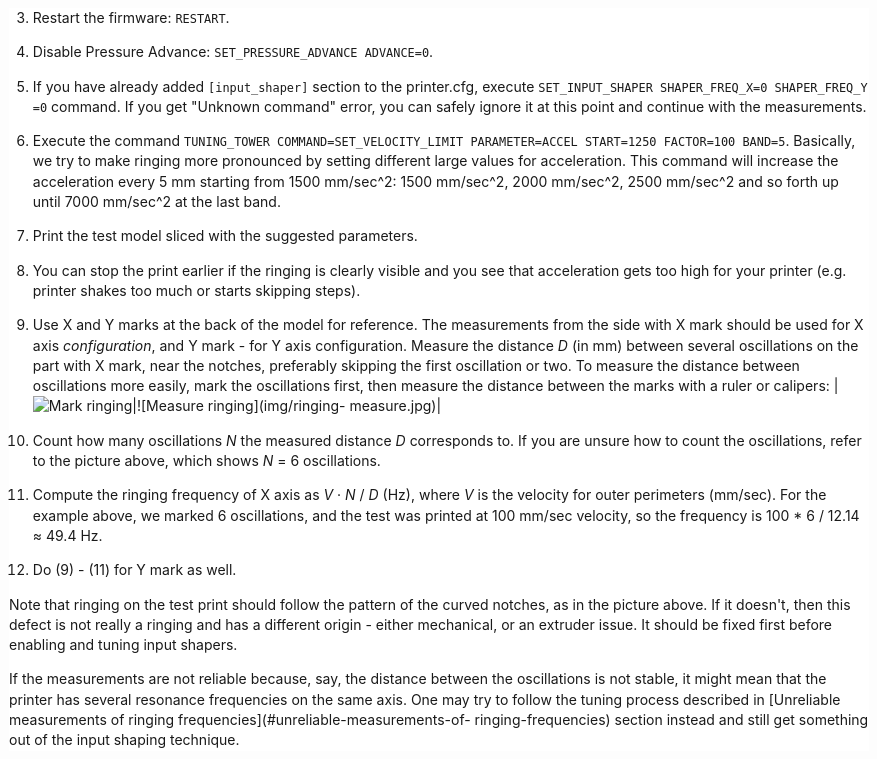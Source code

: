 3. Restart the firmware: `RESTART`.

4. Disable Pressure Advance: `SET_PRESSURE_ADVANCE ADVANCE=0`.

5. If you have already added `[input_shaper]` section to the printer.cfg, execute
`SET_INPUT_SHAPER SHAPER_FREQ_X=0 SHAPER_FREQ_Y=0` command. If you get "Unknown
command" error, you can safely ignore it at this point and continue with the
measurements.

6. Execute the command `TUNING_TOWER COMMAND=SET_VELOCITY_LIMIT PARAMETER=ACCEL START=1250 FACTOR=100 BAND=5`.
Basically, we try to make ringing more pronounced by setting different large
values for acceleration. This command will increase the acceleration every 5 mm
starting from 1500 mm/sec^2: 1500 mm/sec^2, 2000 mm/sec^2, 2500 mm/sec^2 and so
forth up until 7000 mm/sec^2 at the last band.

7. Print the test model sliced with the suggested parameters.

8. You can stop the print earlier if the ringing is clearly visible and you see
that acceleration gets too high for your printer (e.g. printer shakes too much
or starts skipping steps).

9. Use X and Y marks at the back of the model for reference. The measurements from
the side with X mark should be used for X axis *configuration*, and Y mark - for
Y axis configuration. Measure the distance *D* (in mm) between several
oscillations on the part with X mark, near the notches, preferably skipping the
first oscillation or two. To measure the distance between oscillations more
easily, mark the oscillations first, then measure the distance between the marks
with a ruler or calipers:
|![Mark ringing](img/ringing-mark.jpg)|![Measure ringing](img/ringing-
measure.jpg)|

10. Count how many oscillations *N* the measured distance *D* corresponds to. If you
are unsure how to count the oscillations, refer to the picture above, which
shows *N* = 6 oscillations.

11. Compute the ringing frequency of X axis as *V* &middot; *N* / *D* (Hz), where
*V* is the velocity for outer perimeters (mm/sec). For the example above, we
marked 6 oscillations, and the test was printed at 100 mm/sec velocity, so the
frequency is 100 * 6 / 12.14 ≈ 49.4 Hz.

12. Do (9) - (11) for Y mark as well.


Note that ringing on the test print should follow the pattern of the curved
notches, as in the picture above. If it doesn't, then this defect is not really
a ringing and has a different origin - either mechanical, or an extruder issue.
It should be fixed first before enabling and tuning input shapers.

If the measurements are not reliable because, say, the distance between the
oscillations is not stable, it might mean that the printer has several resonance
frequencies on the same axis. One may try to follow the tuning process described
in [Unreliable measurements of ringing frequencies](#unreliable-measurements-of-
ringing-frequencies) section instead and still get something out of the input
shaping technique.
